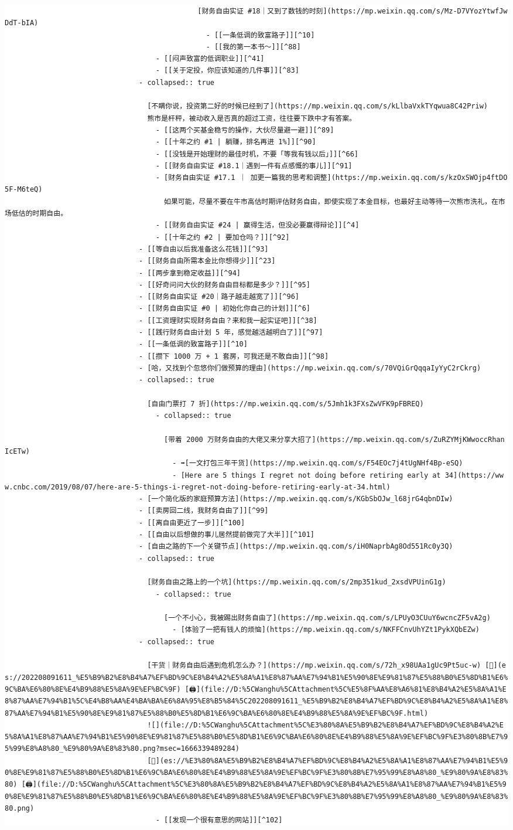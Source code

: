 												  [财务自由实证 #18｜又到了数钱的时刻](https://mp.weixin.qq.com/s/Mz-D7VYozYtwfJwDdT-bIA)
													- [[一条低调的致富路子]][^10]
													- [[我的第一本书～]][^88]
										- [[闷声致富的低调职业]][^41]
										- [[关于定投，你应该知道的几件事]][^83]
									- collapsed:: true
									  
									  [不瞒你说，投资第二好的时候已经到了](https://mp.weixin.qq.com/s/kLlbaVxkTYqwua8C42Priw)
									  熊市是杆秤，被动收入是否真的超过工资，往往要下跌中才有答案。
										- [[这两个买基金稳亏的操作，大伙尽量避一避]][^89]
										- [[十年之约 #1 | 躺赚，排名再进 1%]][^90]
										- [[没钱是开始理财的最佳时机，不要「等我有钱以后」]][^66]
										- [[财务自由实证 #18.1｜遇到一件有点感慨的事儿]][^91]
										- [财务自由实证 #17.1 ｜ 加更一篇我的思考和调整](https://mp.weixin.qq.com/s/kzOxSWOjp4ftDO5F-M6teQ)
										  如果可能，尽量不要在牛市高估时期评估财务自由，即使实现了本金目标，也最好主动等待一次熊市洗礼，在市场低估的时期自由。
										- [[财务自由实证 #24 | 赢得生活，但没必要赢得辩论]][^4]
										- [[十年之约 #2 | 要加仓吗？]][^92]
									- [[等自由以后我准备这么花钱]][^93]
									- [[财务自由所需本金比你想得少]][^23]
									- [[两步拿到稳定收益]][^94]
									- [[好奇问问大伙的财务自由目标都是多少？]][^95]
									- [[财务自由实证 #20｜路子越走越宽了]][^96]
									- [[财务自由实证 #0 | 初始化你自己的计划]][^6]
									- [[工资理财实现财务自由？来和我一起实证吧]][^38]
									- [[践行财务自由计划 5 年，感觉越活越明白了]][^97]
									- [[一条低调的致富路子]][^10]
									- [[攒下 1000 万 + 1 套房，可我还是不敢自由]][^98]
									- [哈，又找到个忽悠你们做预算的理由](https://mp.weixin.qq.com/s/70VQiGrQqqaIyYyC2rCkrg)
									- collapsed:: true
									  
									  [自由门票打 7 折](https://mp.weixin.qq.com/s/5Jmh1k3FXsZwVFK9pFBREQ)
										- collapsed:: true
										  
										  [带着 2000 万财务自由的大佬又来分享大招了](https://mp.weixin.qq.com/s/ZuRZYMjKWwoccRhanIcETw)
											- ➡️[一文打包三年干货](https://mp.weixin.qq.com/s/F54EOc7j4tUgNHf4Bp-eSQ)
											- [Here are 5 things I regret not doing before retiring early at 34](https://www.cnbc.com/2019/08/07/here-are-5-things-i-regret-not-doing-before-retiring-early-at-34.html)
									- [一个简化版的家庭预算方法](https://mp.weixin.qq.com/s/KGbSbOJw_l68jrG4qbnDIw)
									- [[卖房回二线，我财务自由了]][^99]
									- [[离自由更近了一步]][^100]
									- [[自由以后想做的事儿居然提前做完了大半]][^101]
									- [自由之路的下一个关键节点](https://mp.weixin.qq.com/s/iH0NaprbAg8Od551Rc0y3Q)
									- collapsed:: true
									  
									  [财务自由之路上的一个坑](https://mp.weixin.qq.com/s/2mp351kud_2xsdVPUinG1g)
										- collapsed:: true
										  
										  [一个不小心，我被踢出财务自由了](https://mp.weixin.qq.com/s/LPUyO3CUuY6wcncZF5vA2g)
											- [体验了一把有钱人的烦恼](https://mp.weixin.qq.com/s/NKFFCnvUhYZt1PykXQbEZw)
									- collapsed:: true
									  
									  [干货｜财务自由后遇到危机怎么办？](https://mp.weixin.qq.com/s/72h_x98UAa1gUc9Pt5uc-w) [🔎](es://202208091611_%E5%B9%B2%E8%B4%A7%EF%BD%9C%E8%B4%A2%E5%8A%A1%E8%87%AA%E7%94%B1%E5%90%8E%E9%81%87%E5%88%B0%E5%8D%B1%E6%9C%BA%E6%80%8E%E4%B9%88%E5%8A%9E%EF%BC%9F) [🖨](file://D:%5CWanghu%5CAttachment%5C%E5%8F%AA%E8%A6%81%E8%B4%A2%E5%8A%A1%E8%87%AA%E7%94%B1%5C%E4%B8%AA%E4%BA%BA%E6%8A%95%E8%B5%84%5C202208091611_%E5%B9%B2%E8%B4%A7%EF%BD%9C%E8%B4%A2%E5%8A%A1%E8%87%AA%E7%94%B1%E5%90%8E%E9%81%87%E5%88%B0%E5%8D%B1%E6%9C%BA%E6%80%8E%E4%B9%88%E5%8A%9E%EF%BC%9F.html)
									  ​![](file://D:%5CWanghu%5CAttachment%5C%E3%80%8A%E5%B9%B2%E8%B4%A7%EF%BD%9C%E8%B4%A2%E5%8A%A1%E8%87%AA%E7%94%B1%E5%90%8E%E9%81%87%E5%88%B0%E5%8D%B1%E6%9C%BA%E6%80%8E%E4%B9%88%E5%8A%9E%EF%BC%9F%E3%80%8B%E7%95%99%E8%A8%80_%E9%80%9A%E8%83%80.png?msec=1666339489284)
									  [🔎](es://%E3%80%8A%E5%B9%B2%E8%B4%A7%EF%BD%9C%E8%B4%A2%E5%8A%A1%E8%87%AA%E7%94%B1%E5%90%8E%E9%81%87%E5%88%B0%E5%8D%B1%E6%9C%BA%E6%80%8E%E4%B9%88%E5%8A%9E%EF%BC%9F%E3%80%8B%E7%95%99%E8%A8%80_%E9%80%9A%E8%83%80) [🖨](file://D:%5CWanghu%5CAttachment%5C%E3%80%8A%E5%B9%B2%E8%B4%A7%EF%BD%9C%E8%B4%A2%E5%8A%A1%E8%87%AA%E7%94%B1%E5%90%8E%E9%81%87%E5%88%B0%E5%8D%B1%E6%9C%BA%E6%80%8E%E4%B9%88%E5%8A%9E%EF%BC%9F%E3%80%8B%E7%95%99%E8%A8%80_%E9%80%9A%E8%83%80.png)
										- [[发现一个很有意思的网站]][^102]